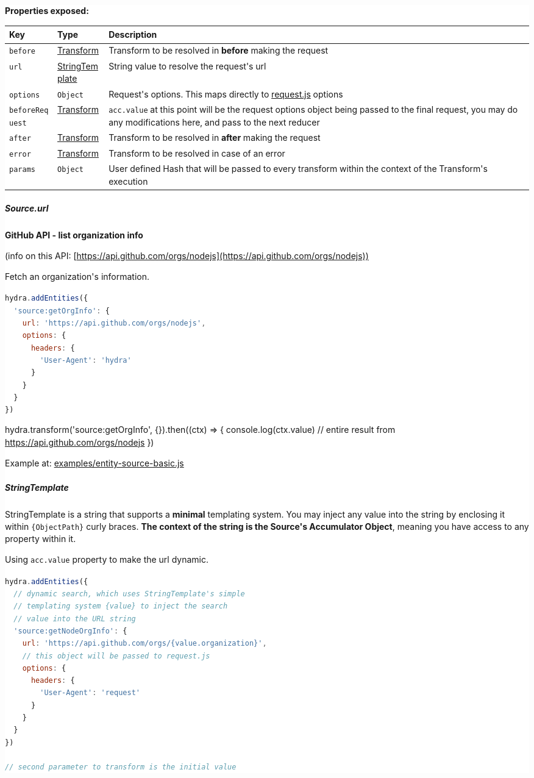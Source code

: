 **Properties exposed:**

| Key | Type | Description |
|:---|:---|:---|
| `before` | [Transform](#transform) | Transform to be resolved in **before** making the request |
| `url`   | [StringTemplate](#string-template) | String value to resolve the request's url |
| `options` | `Object` | Request's options. This maps directly to [request.js](https://github.com/request/request) options
| `beforeRequest` | [Transform](#transform) | `acc.value` at this point will be the request options object being passed to the final request, you may do any modifications here, and pass to the next reducer |
| `after` | [Transform](#transform) | Transform to be resolved in **after** making the request |
| `error`   | [Transform](#transform) | Transform to be resolved in case of an error |
| `params`    | `Object` | User defined Hash that will be passed to every transform within the context of the Transform's execution |

##### Source.url

**GitHub API - list organization info**

(info on this API: [https://api.github.com/orgs/nodejs](https://api.github.com/orgs/nodejs))

Fetch an organization's information.

```js
hydra.addEntities({
  'source:getOrgInfo': {
    url: 'https://api.github.com/orgs/nodejs',
    options: {
      headers: {
        'User-Agent': 'hydra'
      }
    }
  }
})
```

hydra.transform('source:getOrgInfo', {}).then((ctx) => {
  console.log(ctx.value) // entire result from https://api.github.com/orgs/nodejs
})

Example at: [examples/entity-source-basic.js](examples/entity-source-basic.js)

##### <a name="string-template"></a> StringTemplate

StringTemplate is a string that supports a **minimal** templating system. You may inject any value into the string by enclosing it within `{ObjectPath}` curly braces. **The context of the string is the Source's Accumulator Object**, meaning you have access to any property within it. 

Using `acc.value` property to make the url dynamic.

```js
hydra.addEntities({
  // dynamic search, which uses StringTemplate's simple 
  // templating system {value} to inject the search 
  // value into the URL string
  'source:getNodeOrgInfo': {
    url: 'https://api.github.com/orgs/{value.organization}',
    // this object will be passed to request.js
    options: {
      headers: {
        'User-Agent': 'request'
      }
    }
  }
})

// second parameter to transform is the initial value
```